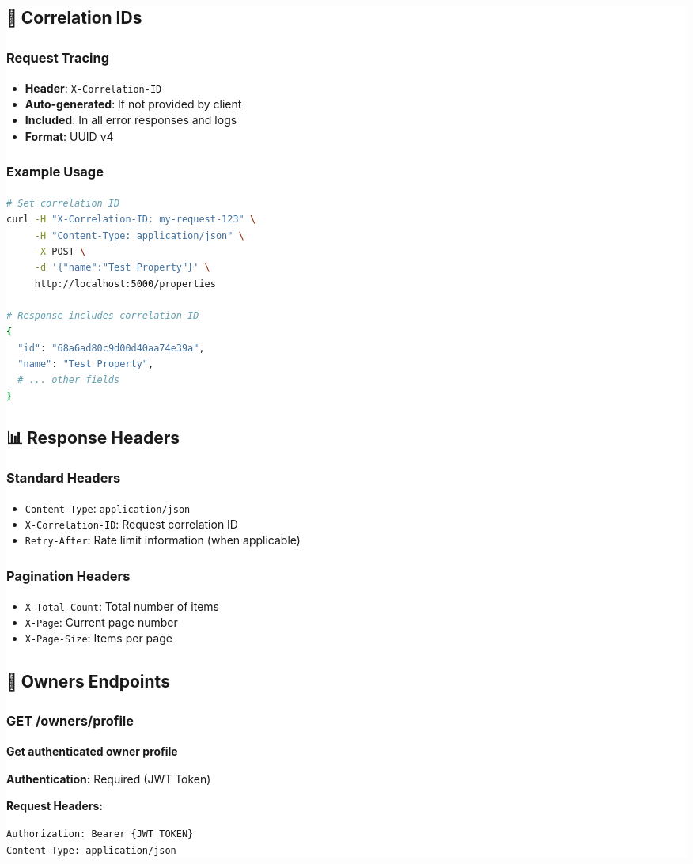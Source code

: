 ## 🔗 Correlation IDs

### **Request Tracing**
- **Header**: `X-Correlation-ID`
- **Auto-generated**: If not provided by client
- **Included**: In all error responses and logs
- **Format**: UUID v4

### **Example Usage**
```bash
# Set correlation ID
curl -H "X-Correlation-ID: my-request-123" \
     -H "Content-Type: application/json" \
     -X POST \
     -d '{"name":"Test Property"}' \
     http://localhost:5000/properties

# Response includes correlation ID
{
  "id": "68a6ad80c9d00d40aa74e39a",
  "name": "Test Property",
  # ... other fields
}
```

## 📊 Response Headers

### **Standard Headers**
- `Content-Type`: `application/json`
- `X-Correlation-ID`: Request correlation ID
- `Retry-After`: Rate limit information (when applicable)

### **Pagination Headers**
- `X-Total-Count`: Total number of items
- `X-Page`: Current page number
- `X-Page-Size`: Items per page

## 👤 **Owners Endpoints**

### **GET /owners/profile**
**Get authenticated owner profile**

**Authentication:** Required (JWT Token)

**Request Headers:**
```http
Authorization: Bearer {JWT_TOKEN}
Content-Type: application/json
```
